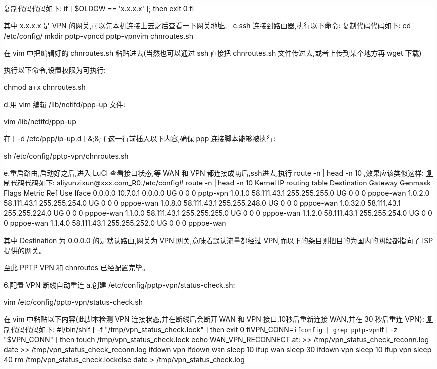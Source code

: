 

<u>复制代码</u>代码如下:
if [ $OLDGW == 'x.x.x.x' ]; then
exit 0
fi

其中 x.x.x.x 是 VPN 的网关,可以先本机连接上去之后查看一下网关地址。
c.ssh 连接到路由器,执行以下命令:
<u>复制代码</u>代码如下:
cd /etc/config/
mkdir pptp-vpncd pptp-vpnvim chnroutes.sh

在 vim 中把编辑好的 chnroutes.sh 粘贴进去(当然也可以通过 ssh 直接把 chnroutes.sh 文件传过去,或者上传到某个地方再 wget 下载)

执行以下命令,设置权限为可执行:

chmod a+x chnroutes.sh

d.用 vim 编辑 /lib/netifd/ppp-up 文件:

vim /lib/netifd/ppp-up

在 [ -d /etc/ppp/ip-up.d ] &amp;;&amp;; { 这一行前插入以下内容,确保 ppp 连接脚本能够被执行:

sh /etc/config/pptp-vpn/chnroutes.sh

e.重启路由,启动好之后,进入 LuCI 查看接口状态,等 WAN 和 VPN 都连接成功后,ssh进去,执行 route -n | head -n 10 ,效果应该类似这样:
<u>复制代码</u>代码如下:
<a class="__cf_email__" href="https://www.aliyun.com/jiaocheng/192884.html" data-cfemail="14667b7b60545257">aliyunzixun@xxx.com</a>_R0:/etc/config# route -n | head -n 10
Kernel IP routing table
Destination Gateway Genmask Flags Metric Ref Use Iface
0.0.0.0 10.7.0.1 0.0.0.0 UG 0 0 0 pptp-vpn
1.0.1.0 58.111.43.1 255.255.255.0 UG 0 0 0 pppoe-wan
1.0.2.0 58.111.43.1 255.255.254.0 UG 0 0 0 pppoe-wan
1.0.8.0 58.111.43.1 255.255.248.0 UG 0 0 0 pppoe-wan
1.0.32.0 58.111.43.1 255.255.224.0 UG 0 0 0 pppoe-wan
1.1.0.0 58.111.43.1 255.255.255.0 UG 0 0 0 pppoe-wan
1.1.2.0 58.111.43.1 255.255.254.0 UG 0 0 0 pppoe-wan
1.1.4.0 58.111.43.1 255.255.252.0 UG 0 0 0 pppoe-wan

其中 Destination 为 0.0.0.0 的是默认路由,网关为 VPN 网关,意味着默认流量都经过 VPN,而以下的条目则把目的为国内的网段都指向了 ISP 提供的网关。

至此 PPTP VPN 和 chnroutes 已经配置完毕。

6.配置 VPN 断线自动重连
a.创建 /etc/config/pptp-vpn/status-check.sh:

vim /etc/config/pptp-vpn/status-check.sh

在 vim 中粘贴以下内容(此脚本检测 VPN 连接状态,并在断线后会断开 WAN 和 VPN 接口,10秒后重新连接 WAN,并在 30 秒后重连 VPN):
<u>复制代码</u>代码如下:
#!/bin/shif [ -f "/tmp/vpn_status_check.lock" ]
then
exit 0
fiVPN_CONN=`ifconfig | grep pptp-vpn`if [ -z "$VPN_CONN" ]
then
touch /tmp/vpn_status_check.lock
echo WAN_VPN_RECONNECT at: &gt;&gt; /tmp/vpn_status_check_reconn.log
date &gt;&gt; /tmp/vpn_status_check_reconn.log ifdown vpn
ifdown wan
sleep 10
ifup wan
sleep 30
ifdown vpn
sleep 10
ifup vpn
sleep 40
rm /tmp/vpn_status_check.lockelse
date &gt; /tmp/vpn_status_check.log